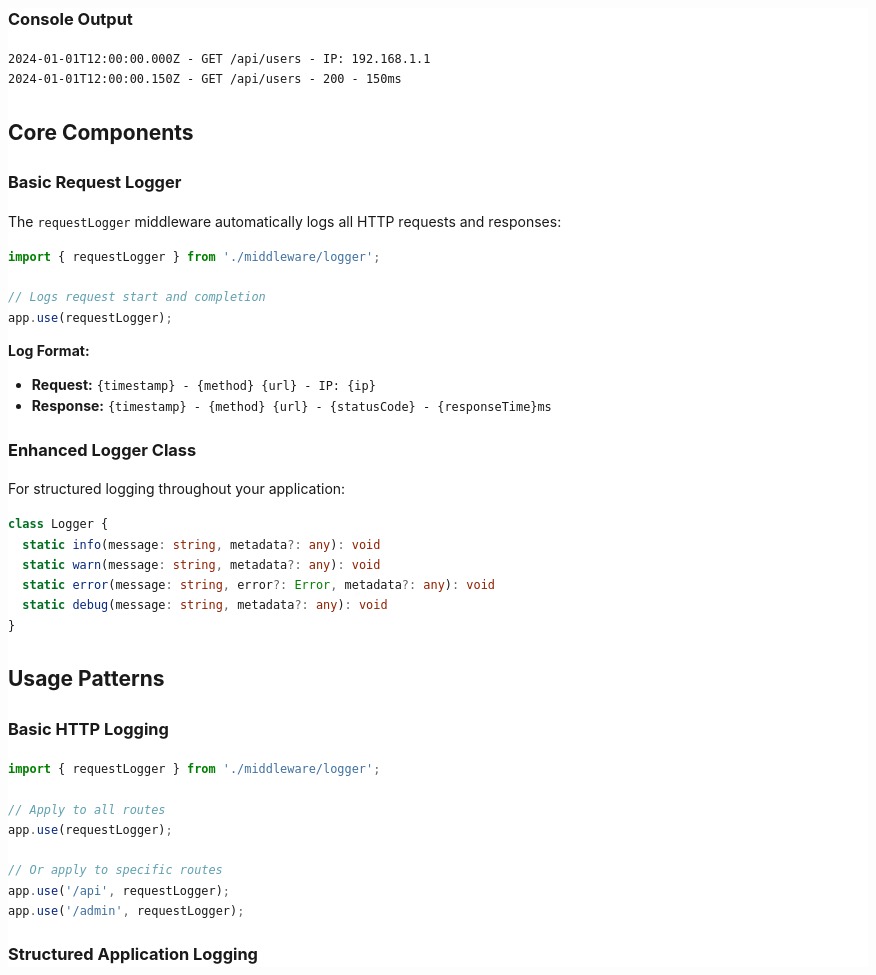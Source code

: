 ### Console Output
```
2024-01-01T12:00:00.000Z - GET /api/users - IP: 192.168.1.1
2024-01-01T12:00:00.150Z - GET /api/users - 200 - 150ms
```

## Core Components

### Basic Request Logger

The `requestLogger` middleware automatically logs all HTTP requests and responses:

```typescript
import { requestLogger } from './middleware/logger';

// Logs request start and completion
app.use(requestLogger);
```

**Log Format:**
- **Request:** `{timestamp} - {method} {url} - IP: {ip}`
- **Response:** `{timestamp} - {method} {url} - {statusCode} - {responseTime}ms`

### Enhanced Logger Class

For structured logging throughout your application:

```typescript
class Logger {
  static info(message: string, metadata?: any): void
  static warn(message: string, metadata?: any): void
  static error(message: string, error?: Error, metadata?: any): void
  static debug(message: string, metadata?: any): void
}
```

## Usage Patterns

### Basic HTTP Logging

```typescript
import { requestLogger } from './middleware/logger';

// Apply to all routes
app.use(requestLogger);

// Or apply to specific routes
app.use('/api', requestLogger);
app.use('/admin', requestLogger);
```

### Structured Application Logging
